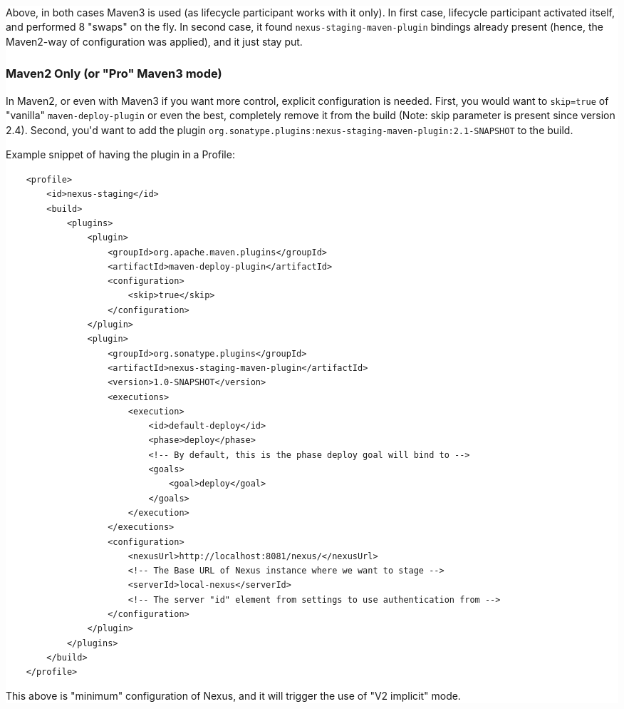 Above, in both cases Maven3 is used (as lifecycle participant works with it only). In first case,
lifecycle participant activated itself, and performed 8 "swaps" on the fly. In second case, it
found `nexus-staging-maven-plugin` bindings already present (hence, the Maven2-way of configuration was applied), and it just stay put.

### Maven2 Only (or "Pro" Maven3 mode)

In Maven2, or even with Maven3 if you want more control, explicit configuration is needed.
First, you would want to `skip=true` of "vanilla" `maven-deploy-plugin` or even the best, completely remove
it from the build (Note: skip parameter is present since version 2.4). Second, you'd want
to add the plugin `org.sonatype.plugins:nexus-staging-maven-plugin:2.1-SNAPSHOT` to the build.

Example snippet of having the plugin in a Profile:

		<profile>
			<id>nexus-staging</id>
			<build>
				<plugins>
					<plugin>
						<groupId>org.apache.maven.plugins</groupId>
						<artifactId>maven-deploy-plugin</artifactId>
						<configuration>
							<skip>true</skip>
						</configuration>
					</plugin>
					<plugin>
						<groupId>org.sonatype.plugins</groupId>
						<artifactId>nexus-staging-maven-plugin</artifactId>
						<version>1.0-SNAPSHOT</version>
						<executions>
							<execution>
								<id>default-deploy</id>
								<phase>deploy</phase>
								<!-- By default, this is the phase deploy goal will bind to -->
								<goals>
									<goal>deploy</goal>
								</goals>
							</execution>
						</executions>
						<configuration>
							<nexusUrl>http://localhost:8081/nexus/</nexusUrl>
							<!-- The Base URL of Nexus instance where we want to stage -->
							<serverId>local-nexus</serverId>
							<!-- The server "id" element from settings to use authentication from -->
						</configuration>
					</plugin>
				</plugins>
			</build>
		</profile>


This above is "minimum" configuration of Nexus, and it will trigger the use of "V2 implicit" mode.
